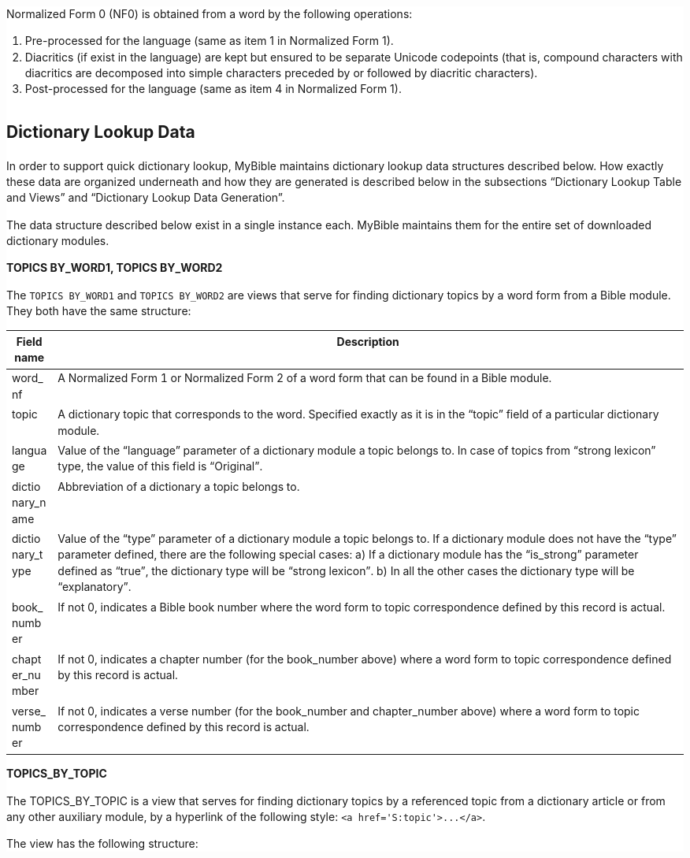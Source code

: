 Normalized Form 0 (NF0) is obtained from a word by the following operations:

1. Pre-processed for the language (same as item 1 in Normalized Form 1).
2. Diacritics (if exist in the language) are kept but ensured to be separate Unicode codepoints (that is, compound characters with diacritics are decomposed into simple characters preceded by or followed by diacritic characters).
3. Post-processed for the language (same as item 4 in Normalized Form 1).

## Dictionary Lookup Data

In order to support quick dictionary lookup, MyBible maintains dictionary lookup data structures described below. How exactly these data are organized underneath and how they are generated is described below in the subsections “Dictionary Lookup Table and Views” and “Dictionary Lookup Data Generation”.

The data structure described below exist in a single instance each. MyBible maintains them for the entire set of downloaded dictionary modules.

**TOPICS BY_WORD1, TOPICS BY_WORD2**

The `TOPICS BY_WORD1` and `TOPICS BY_WORD2` are views that serve for finding dictionary topics by a word form from a Bible module. They both have the same structure:

|   Field name    |                                                                                                                                                                                   Description                                                                                                                                                                                    |
| --------------- | -------------------------------------------------------------------------------------------------------------------------------------------------------------------------------------------------------------------------------------------------------------------------------------------------------------------------------------------------------------------------------- |
| word_nf         | A Normalized Form 1 or Normalized Form 2 of a word form that can be found in a Bible module.                                                                                                                                                                                                                                                                                     |
| topic           | A dictionary topic that corresponds to the word. Specified exactly as it is in the “topic” field of a particular dictionary module.                                                                                                                                                                                                                                              |
| language        | Value of the “language” parameter of a dictionary module a topic belongs to. In case of topics from “strong lexicon” type, the value of this field is “Original”.                                                                                                                                                                                                                |
| dictionary_name | Abbreviation of a dictionary a topic belongs to.                                                                                                                                                                                                                                                                                                                                 |
| dictionary_type | Value of the “type” parameter of a dictionary module a topic belongs to. If a dictionary module does not have the “type” parameter defined, there are the following special cases: a) If a dictionary module has the “is_strong” parameter defined as “true”, the dictionary type will be “strong lexicon”. b) In all the other cases the dictionary type will be “explanatory”. |
| book_number     | If not 0, indicates a Bible book number where the word form to topic correspondence defined by this record is actual.                                                                                                                                                                                                                                                            |
| chapter_number  | If not 0, indicates a chapter number (for the book_number above) where a word form to topic correspondence defined by this record is actual.                                                                                                                                                                                                                                     |
| verse_number    | If not 0, indicates a verse number (for the book_number and chapter_number above) where a word form to topic correspondence defined by this record is actual.                                                                                                                                                                                                                    |

**TOPICS_BY_TOPIC**

The TOPICS_BY_TOPIC is a view that serves for finding dictionary topics by a referenced topic from a dictionary article or from any other auxiliary module, by a hyperlink of the following style:
`<a href='S:topic'>...</a>`.

The view has the following structure:
